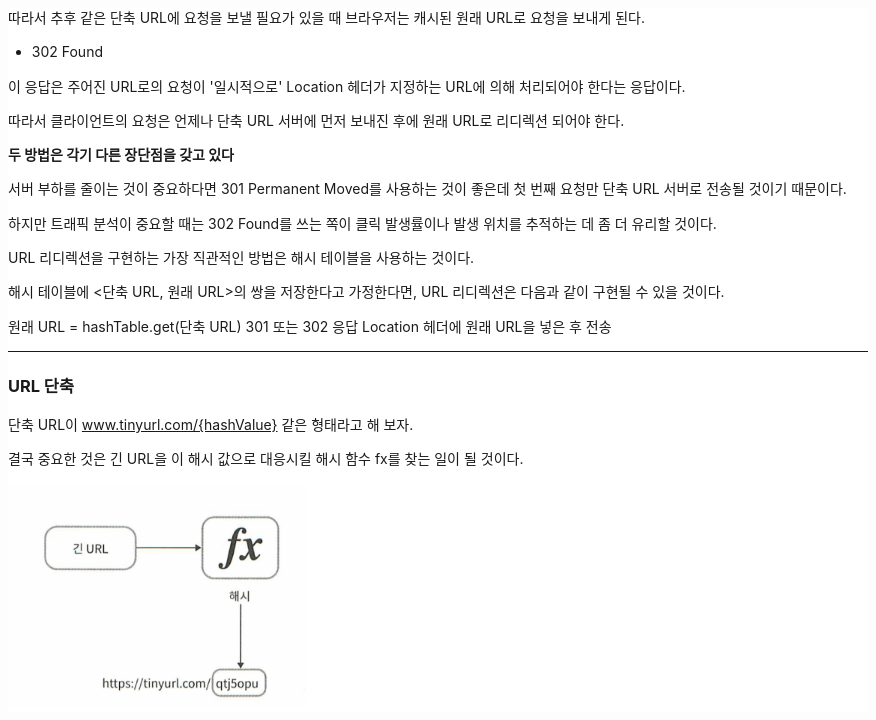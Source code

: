 따라서 추후 같은 단축 URL에 요청을 보낼 필요가 있을 때 브라우저는 캐시된 원래 URL로 요청을 보내게 된다.


- 302 Found

이 응답은 주어진 URL로의 요청이 '일시적으로' Location 헤더가 지정하는 URL에 의해 처리되어야 한다는 응답이다.

따라서 클라이언트의 요청은 언제나 단축 URL 서버에 먼저 보내진 후에 원래 URL로 리디렉션 되어야 한다.


**두 방법은 각기 다른 장단점을 갖고 있다**

서버 부하를 줄이는 것이 중요하다면 301 Permanent Moved를 사용하는 것이 좋은데 첫 번째 요청만 단축 URL 서버로 전송될 것이기 때문이다.

하지만 트래픽 분석이 중요할 때는 302 Found를 쓰는 쪽이 클릭 발생률이나 발생 위치를 추적하는 데 좀 더 유리할 것이다.

URL 리디렉션을 구현하는 가장 직관적인 방법은 해시 테이블을 사용하는 것이다.

해시 테이블에 <단축 URL, 원래 URL>의 쌍을 저장한다고 가정한다면, URL 리디렉션은 다음과 같이 구현될 수 있을 것이다.

원래 URL = hashTable.get(단축 URL)
301 또는 302 응답 Location 헤더에 원래 URL을 넣은 후 전송

---

### URL 단축

단축 URL이 www.tinyurl.com/{hashValue} 같은 형태라고 해 보자.

결국 중요한 것은 긴 URL을 이 해시 값으로 대응시킬 해시 함수 fx를 찾는 일이 될 것이다.

<img src="img/img_2.png" width="300" height="auto">
